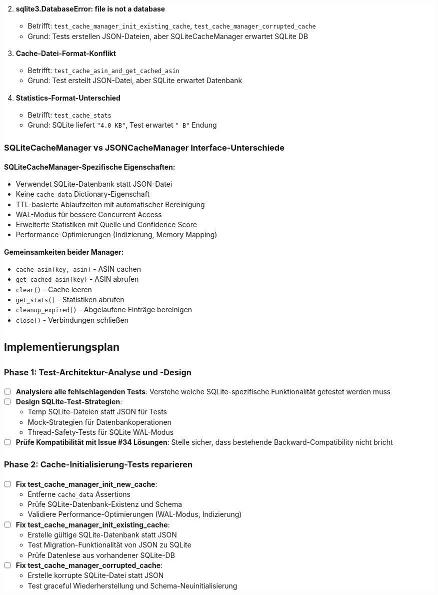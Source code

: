 2. **sqlite3.DatabaseError: file is not a database**
   - Betrifft: `test_cache_manager_init_existing_cache`, `test_cache_manager_corrupted_cache`
   - Grund: Tests erstellen JSON-Dateien, aber SQLiteCacheManager erwartet SQLite DB

3. **Cache-Datei-Format-Konflikt**
   - Betrifft: `test_cache_asin_and_get_cached_asin`
   - Grund: Test erstellt JSON-Datei, aber SQLite erwartet Datenbank

4. **Statistics-Format-Unterschied**
   - Betrifft: `test_cache_stats`
   - Grund: SQLite liefert `"4.0 KB"`, Test erwartet `" B"` Endung

### SQLiteCacheManager vs JSONCacheManager Interface-Unterschiede

**SQLiteCacheManager-Spezifische Eigenschaften:**
- Verwendet SQLite-Datenbank statt JSON-Datei
- Keine `cache_data` Dictionary-Eigenschaft
- TTL-basierte Ablaufzeiten mit automatischer Bereinigung
- WAL-Modus für bessere Concurrent Access
- Erweiterte Statistiken mit Quelle und Confidence Score
- Performance-Optimierungen (Indizierung, Memory Mapping)

**Gemeinsamkeiten beider Manager:**
- `cache_asin(key, asin)` - ASIN cachen
- `get_cached_asin(key)` - ASIN abrufen
- `clear()` - Cache leeren
- `get_stats()` - Statistiken abrufen
- `cleanup_expired()` - Abgelaufene Einträge bereinigen
- `close()` - Verbindungen schließen

## Implementierungsplan

### Phase 1: Test-Architektur-Analyse und -Design
- [ ] **Analysiere alle fehlschlagenden Tests**: Verstehe welche SQLite-spezifische Funktionalität getestet werden muss
- [ ] **Design SQLite-Test-Strategien**:
  - Temp SQLite-Dateien statt JSON für Tests
  - Mock-Strategien für Datenbankoperationen
  - Thread-Safety-Tests für SQLite WAL-Modus
- [ ] **Prüfe Kompatibilität mit Issue #34 Lösungen**: Stelle sicher, dass bestehende Backward-Compatibility nicht bricht

### Phase 2: Cache-Initialisierung-Tests reparieren
- [ ] **Fix test_cache_manager_init_new_cache**:
  - Entferne `cache_data` Assertions
  - Prüfe SQLite-Datenbank-Existenz und Schema
  - Validiere Performance-Optimierungen (WAL-Modus, Indizierung)
- [ ] **Fix test_cache_manager_init_existing_cache**:
  - Erstelle gültige SQLite-Datenbank statt JSON
  - Test Migration-Funktionalität von JSON zu SQLite
  - Prüfe Datenlese aus vorhandener SQLite-DB
- [ ] **Fix test_cache_manager_corrupted_cache**:
  - Erstelle korrupte SQLite-Datei statt JSON
  - Test graceful Wiederherstellung und Schema-Neuinitialisierung
